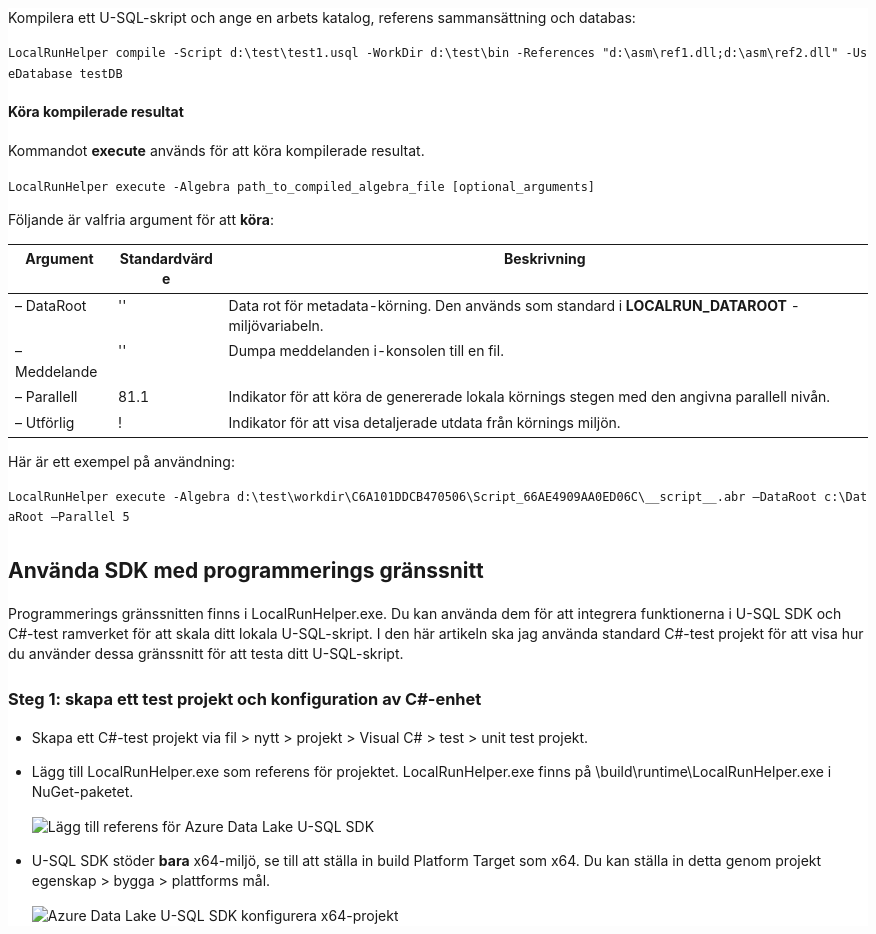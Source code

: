 Kompilera ett U-SQL-skript och ange en arbets katalog, referens sammansättning och databas:

```console
LocalRunHelper compile -Script d:\test\test1.usql -WorkDir d:\test\bin -References "d:\asm\ref1.dll;d:\asm\ref2.dll" -UseDatabase testDB
```

#### <a name="execute-compiled-results"></a>Köra kompilerade resultat

Kommandot **execute** används för att köra kompilerade resultat.

```console
LocalRunHelper execute -Algebra path_to_compiled_algebra_file [optional_arguments]
```

Följande är valfria argument för att **köra**:

|Argument|Standardvärde|Beskrivning|
|--------|-------------|-----------|
|– DataRoot | '' |Data rot för metadata-körning. Den används som standard i **LOCALRUN_DATAROOT** -miljövariabeln.|
|– Meddelande | '' |Dumpa meddelanden i-konsolen till en fil.|
|– Parallell | 81.1 |Indikator för att köra de genererade lokala körnings stegen med den angivna parallell nivån.|
|– Utförlig | ! |Indikator för att visa detaljerade utdata från körnings miljön.|

Här är ett exempel på användning:

```console
LocalRunHelper execute -Algebra d:\test\workdir\C6A101DDCB470506\Script_66AE4909AA0ED06C\__script__.abr –DataRoot c:\DataRoot –Parallel 5
```

## <a name="use-the-sdk-with-programming-interfaces"></a>Använda SDK med programmerings gränssnitt

Programmerings gränssnitten finns i LocalRunHelper.exe. Du kan använda dem för att integrera funktionerna i U-SQL SDK och C#-test ramverket för att skala ditt lokala U-SQL-skript. I den här artikeln ska jag använda standard C#-test projekt för att visa hur du använder dessa gränssnitt för att testa ditt U-SQL-skript.

### <a name="step-1-create-c-unit-test-project-and-configuration"></a>Steg 1: skapa ett test projekt och konfiguration av C#-enhet

- Skapa ett C#-test projekt via fil > nytt > projekt > Visual C# > test > unit test projekt.
- Lägg till LocalRunHelper.exe som referens för projektet. LocalRunHelper.exe finns på \build\runtime\LocalRunHelper.exe i NuGet-paketet.

   ![Lägg till referens för Azure Data Lake U-SQL SDK](./media/data-lake-analytics-u-sql-sdk/data-lake-analytics-u-sql-sdk-add-reference.png)

- U-SQL SDK stöder **bara** x64-miljö, se till att ställa in build Platform Target som x64. Du kan ställa in detta genom projekt egenskap > bygga > plattforms mål.

   ![Azure Data Lake U-SQL SDK konfigurera x64-projekt](./media/data-lake-analytics-u-sql-sdk/data-lake-analytics-u-sql-sdk-configure-x64.png)
